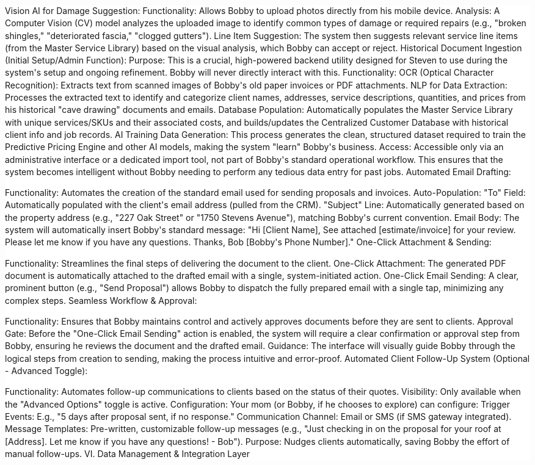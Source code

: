 Vision AI for Damage Suggestion:
Functionality: Allows Bobby to upload photos directly from his mobile device.
Analysis: A Computer Vision (CV) model analyzes the uploaded image to identify common types of damage or required repairs (e.g., "broken shingles," "deteriorated fascia," "clogged gutters").
Line Item Suggestion: The system then suggests relevant service line items (from the Master Service Library) based on the visual analysis, which Bobby can accept or reject.
Historical Document Ingestion (Initial Setup/Admin Function):
Purpose: This is a crucial, high-powered backend utility designed for Steven to use during the system's setup and ongoing refinement. Bobby will never directly interact with this.
Functionality:
OCR (Optical Character Recognition): Extracts text from scanned images of Bobby's old paper invoices or PDF attachments.
NLP for Data Extraction: Processes the extracted text to identify and categorize client names, addresses, service descriptions, quantities, and prices from his historical "cave drawing" documents and emails.
Database Population: Automatically populates the Master Service Library with unique services/SKUs and their associated costs, and builds/updates the Centralized Customer Database with historical client info and job records.
AI Training Data Generation: This process generates the clean, structured dataset required to train the Predictive Pricing Engine and other AI models, making the system "learn" Bobby's business.
Access: Accessible only via an administrative interface or a dedicated import tool, not part of Bobby's standard operational workflow. This ensures that the system becomes intelligent without Bobby needing to perform any tedious data entry for past jobs.
Automated Email Drafting:

Functionality: Automates the creation of the standard email used for sending proposals and invoices.
Auto-Population:
"To" Field: Automatically populated with the client's email address (pulled from the CRM).
"Subject" Line: Automatically generated based on the property address (e.g., "227 Oak Street" or "1750 Stevens Avenue"), matching Bobby's current convention.
Email Body: The system will automatically insert Bobby's standard message: "Hi [Client Name], See attached [estimate/invoice] for your review. Please let me know if you have any questions. Thanks, Bob [Bobby's Phone Number]."
One-Click Attachment & Sending:

Functionality: Streamlines the final steps of delivering the document to the client.
One-Click Attachment: The generated PDF document is automatically attached to the drafted email with a single, system-initiated action.
One-Click Email Sending: A clear, prominent button (e.g., "Send Proposal") allows Bobby to dispatch the fully prepared email with a single tap, minimizing any complex steps.
Seamless Workflow & Approval:

Functionality: Ensures that Bobby maintains control and actively approves documents before they are sent to clients.
Approval Gate: Before the "One-Click Email Sending" action is enabled, the system will require a clear confirmation or approval step from Bobby, ensuring he reviews the document and the drafted email.
Guidance: The interface will visually guide Bobby through the logical steps from creation to sending, making the process intuitive and error-proof.
Automated Client Follow-Up System (Optional - Advanced Toggle):

Functionality: Automates follow-up communications to clients based on the status of their quotes.
Visibility: Only available when the "Advanced Options" toggle is active.
Configuration: Your mom (or Bobby, if he chooses to explore) can configure:
Trigger Events: E.g., "5 days after proposal sent, if no response."
Communication Channel: Email or SMS (if SMS gateway integrated).
Message Templates: Pre-written, customizable follow-up messages (e.g., "Just checking in on the proposal for your roof at [Address]. Let me know if you have any questions! - Bob").
Purpose: Nudges clients automatically, saving Bobby the effort of manual follow-ups.
VI. Data Management & Integration Layer
